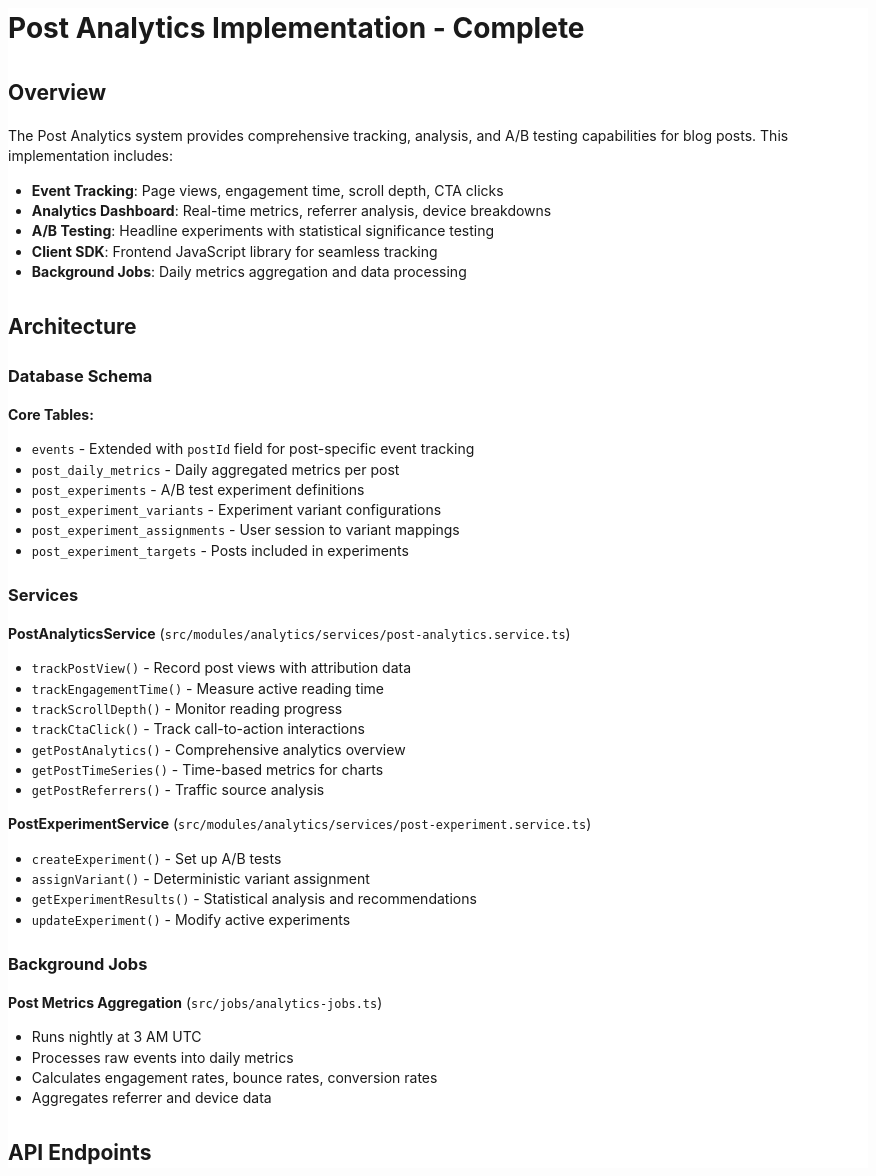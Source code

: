 # Post Analytics Implementation - Complete

## Overview

The Post Analytics system provides comprehensive tracking, analysis, and A/B testing capabilities for blog posts. This implementation includes:

- **Event Tracking**: Page views, engagement time, scroll depth, CTA clicks
- **Analytics Dashboard**: Real-time metrics, referrer analysis, device breakdowns
- **A/B Testing**: Headline experiments with statistical significance testing
- **Client SDK**: Frontend JavaScript library for seamless tracking
- **Background Jobs**: Daily metrics aggregation and data processing

## Architecture

### Database Schema

**Core Tables:**
- `events` - Extended with `postId` field for post-specific event tracking
- `post_daily_metrics` - Daily aggregated metrics per post
- `post_experiments` - A/B test experiment definitions
- `post_experiment_variants` - Experiment variant configurations
- `post_experiment_assignments` - User session to variant mappings
- `post_experiment_targets` - Posts included in experiments

### Services

**PostAnalyticsService** (`src/modules/analytics/services/post-analytics.service.ts`)
- `trackPostView()` - Record post views with attribution data
- `trackEngagementTime()` - Measure active reading time
- `trackScrollDepth()` - Monitor reading progress
- `trackCtaClick()` - Track call-to-action interactions
- `getPostAnalytics()` - Comprehensive analytics overview
- `getPostTimeSeries()` - Time-based metrics for charts
- `getPostReferrers()` - Traffic source analysis

**PostExperimentService** (`src/modules/analytics/services/post-experiment.service.ts`)
- `createExperiment()` - Set up A/B tests
- `assignVariant()` - Deterministic variant assignment
- `getExperimentResults()` - Statistical analysis and recommendations
- `updateExperiment()` - Modify active experiments

### Background Jobs

**Post Metrics Aggregation** (`src/jobs/analytics-jobs.ts`)
- Runs nightly at 3 AM UTC
- Processes raw events into daily metrics
- Calculates engagement rates, bounce rates, conversion rates
- Aggregates referrer and device data

## API Endpoints
